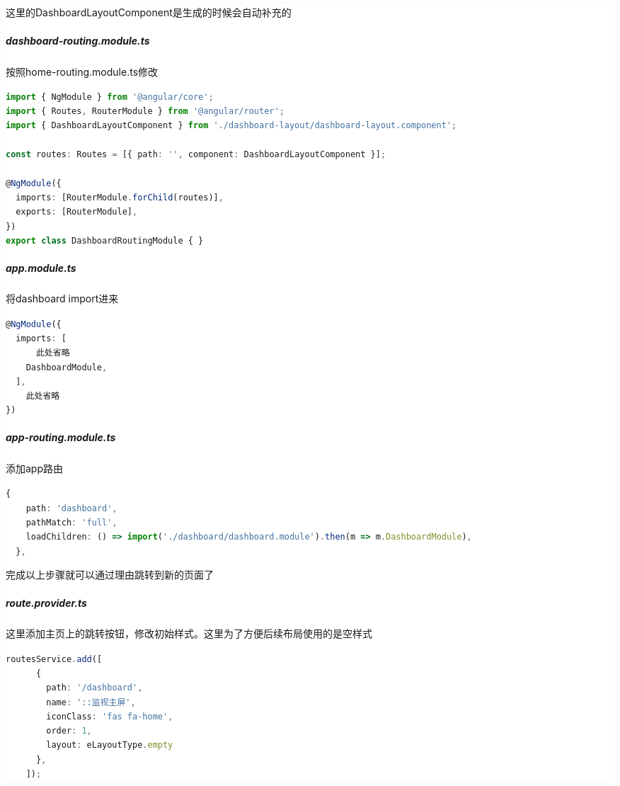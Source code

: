 这里的DashboardLayoutComponent是生成的时候会自动补充的

##### dashboard-routing.module.ts

按照home-routing.module.ts修改

```typescript
import { NgModule } from '@angular/core';
import { Routes, RouterModule } from '@angular/router';
import { DashboardLayoutComponent } from './dashboard-layout/dashboard-layout.component';

const routes: Routes = [{ path: '', component: DashboardLayoutComponent }];

@NgModule({
  imports: [RouterModule.forChild(routes)],
  exports: [RouterModule],
})
export class DashboardRoutingModule { }
```

##### app.module.ts

将dashboard import进来

```typescript
@NgModule({
  imports: [
      此处省略
    DashboardModule,
  ],
    此处省略
})
```

##### app-routing.module.ts

添加app路由

```typescript
{
    path: 'dashboard',
    pathMatch: 'full',
    loadChildren: () => import('./dashboard/dashboard.module').then(m => m.DashboardModule),
  },
```

完成以上步骤就可以通过理由跳转到新的页面了

##### route.provider.ts

这里添加主页上的跳转按钮，修改初始样式。这里为了方便后续布局使用的是空样式

```typescript
routesService.add([
      {
        path: '/dashboard',
        name: '::监视主屏',
        iconClass: 'fas fa-home',
        order: 1,
        layout: eLayoutType.empty
      },
    ]);
```
